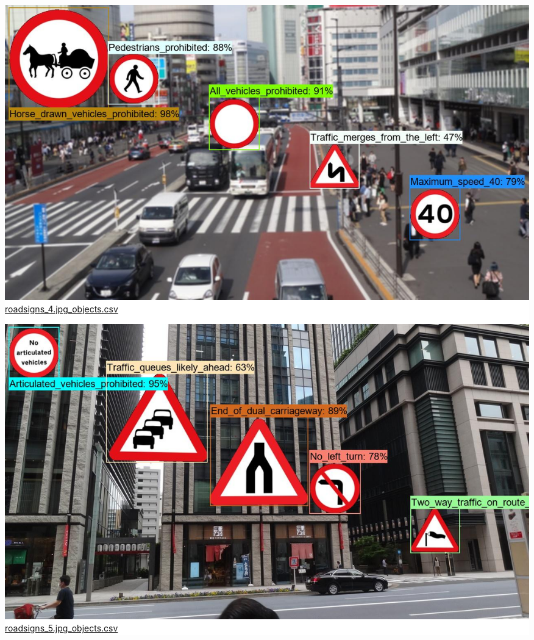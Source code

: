 <img src="./realistic_test_dataset_outputs/uk_roadsigns_1040.jpg" width="1280" height="auto"><br>
<a  href="./realistic_test_dataset_outputs/uk_roadsigns_1040.jpg_objects.csv">roadsigns_4.jpg_objects.csv</a><br>

<img src="./realistic_test_dataset_outputs/uk_roadsigns_1050.jpg" width="1280" height="auto"><br>
<a  href="./realistic_test_dataset_outputs/uk_roadsigns_1050.jpg_objects.csv">roadsigns_5.jpg_objects.csv</a><br>
